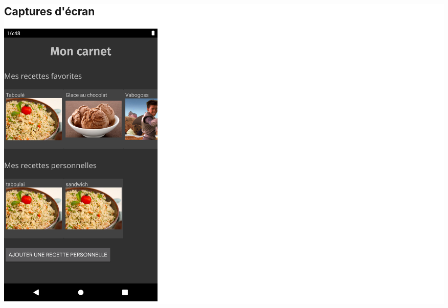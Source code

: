 ## Captures d'écran

<img src="https://raw.githubusercontent.com/do-it-ecm/promo-2022-2023/main/Gissler-Nathan/pok/pok-3/page_carnet.png" alt="Page carnet" width="300"/>
